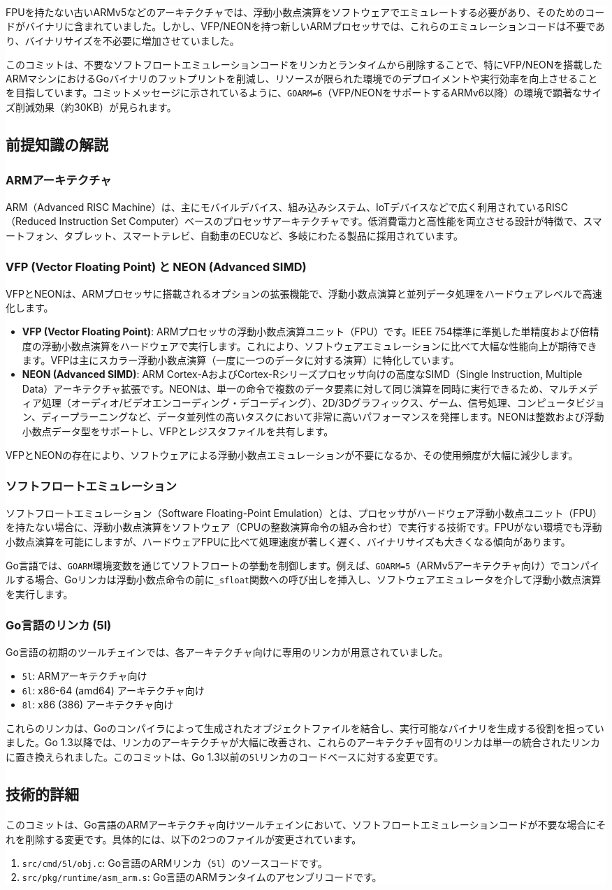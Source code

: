 FPUを持たない古いARMv5などのアーキテクチャでは、浮動小数点演算をソフトウェアでエミュレートする必要があり、そのためのコードがバイナリに含まれていました。しかし、VFP/NEONを持つ新しいARMプロセッサでは、これらのエミュレーションコードは不要であり、バイナリサイズを不必要に増加させていました。

このコミットは、不要なソフトフロートエミュレーションコードをリンカとランタイムから削除することで、特にVFP/NEONを搭載したARMマシンにおけるGoバイナリのフットプリントを削減し、リソースが限られた環境でのデプロイメントや実行効率を向上させることを目指しています。コミットメッセージに示されているように、`GOARM=6`（VFP/NEONをサポートするARMv6以降）の環境で顕著なサイズ削減効果（約30KB）が見られます。

## 前提知識の解説

### ARMアーキテクチャ

ARM（Advanced RISC Machine）は、主にモバイルデバイス、組み込みシステム、IoTデバイスなどで広く利用されているRISC（Reduced Instruction Set Computer）ベースのプロセッサアーキテクチャです。低消費電力と高性能を両立させる設計が特徴で、スマートフォン、タブレット、スマートテレビ、自動車のECUなど、多岐にわたる製品に採用されています。

### VFP (Vector Floating Point) と NEON (Advanced SIMD)

VFPとNEONは、ARMプロセッサに搭載されるオプションの拡張機能で、浮動小数点演算と並列データ処理をハードウェアレベルで高速化します。

*   **VFP (Vector Floating Point)**: ARMプロセッサの浮動小数点演算ユニット（FPU）です。IEEE 754標準に準拠した単精度および倍精度の浮動小数点演算をハードウェアで実行します。これにより、ソフトウェアエミュレーションに比べて大幅な性能向上が期待できます。VFPは主にスカラー浮動小数点演算（一度に一つのデータに対する演算）に特化しています。
*   **NEON (Advanced SIMD)**: ARM Cortex-AおよびCortex-Rシリーズプロセッサ向けの高度なSIMD（Single Instruction, Multiple Data）アーキテクチャ拡張です。NEONは、単一の命令で複数のデータ要素に対して同じ演算を同時に実行できるため、マルチメディア処理（オーディオ/ビデオエンコーディング・デコーディング）、2D/3Dグラフィックス、ゲーム、信号処理、コンピュータビジョン、ディープラーニングなど、データ並列性の高いタスクにおいて非常に高いパフォーマンスを発揮します。NEONは整数および浮動小数点データ型をサポートし、VFPとレジスタファイルを共有します。

VFPとNEONの存在により、ソフトウェアによる浮動小数点エミュレーションが不要になるか、その使用頻度が大幅に減少します。

### ソフトフロートエミュレーション

ソフトフロートエミュレーション（Software Floating-Point Emulation）とは、プロセッサがハードウェア浮動小数点ユニット（FPU）を持たない場合に、浮動小数点演算をソフトウェア（CPUの整数演算命令の組み合わせ）で実行する技術です。FPUがない環境でも浮動小数点演算を可能にしますが、ハードウェアFPUに比べて処理速度が著しく遅く、バイナリサイズも大きくなる傾向があります。

Go言語では、`GOARM`環境変数を通じてソフトフロートの挙動を制御します。例えば、`GOARM=5`（ARMv5アーキテクチャ向け）でコンパイルする場合、Goリンカは浮動小数点命令の前に`_sfloat`関数への呼び出しを挿入し、ソフトウェアエミュレータを介して浮動小数点演算を実行します。

### Go言語のリンカ (5l)

Go言語の初期のツールチェインでは、各アーキテクチャ向けに専用のリンカが用意されていました。

*   `5l`: ARMアーキテクチャ向け
*   `6l`: x86-64 (amd64) アーキテクチャ向け
*   `8l`: x86 (386) アーキテクチャ向け

これらのリンカは、Goのコンパイラによって生成されたオブジェクトファイルを結合し、実行可能なバイナリを生成する役割を担っていました。Go 1.3以降では、リンカのアーキテクチャが大幅に改善され、これらのアーキテクチャ固有のリンカは単一の統合されたリンカに置き換えられました。このコミットは、Go 1.3以前の`5l`リンカのコードベースに対する変更です。

## 技術的詳細

このコミットは、Go言語のARMアーキテクチャ向けツールチェインにおいて、ソフトフロートエミュレーションコードが不要な場合にそれを削除する変更です。具体的には、以下の2つのファイルが変更されています。

1.  `src/cmd/5l/obj.c`: Go言語のARMリンカ（`5l`）のソースコードです。
2.  `src/pkg/runtime/asm_arm.s`: Go言語のARMランタイムのアセンブリコードです。
